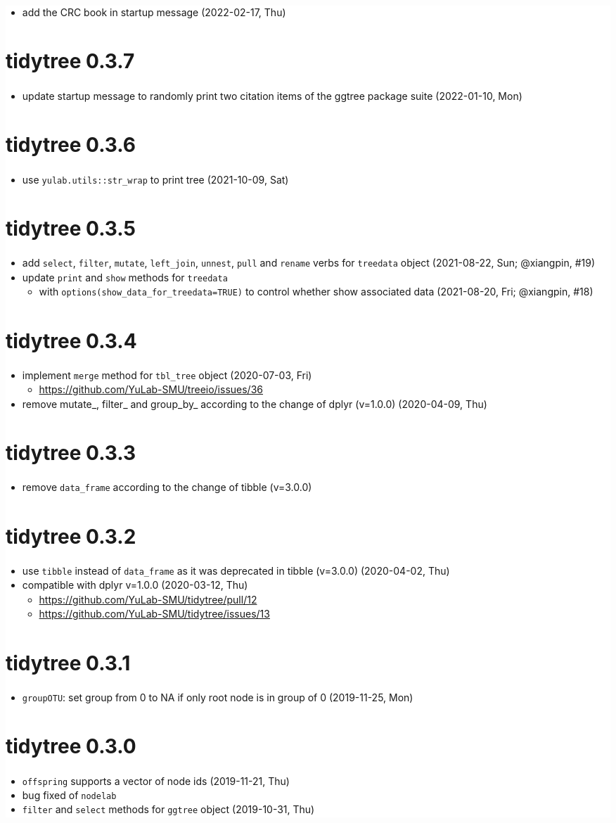 + add the CRC book in startup message (2022-02-17, Thu)

# tidytree 0.3.7

+ update startup message to randomly print two citation items of the ggtree package suite (2022-01-10, Mon)

# tidytree 0.3.6

+ use `yulab.utils::str_wrap` to print tree (2021-10-09, Sat)

# tidytree 0.3.5

+ add `select`, `filter`, `mutate`, `left_join`, `unnest`, `pull` and `rename` verbs for `treedata` object (2021-08-22, Sun; @xiangpin, #19)
+ update `print` and `show` methods for `treedata`
  - with `options(show_data_for_treedata=TRUE)` to control whether show associated data (2021-08-20, Fri; @xiangpin, #18)

# tidytree 0.3.4

+ implement `merge` method for `tbl_tree` object (2020-07-03, Fri)
  - <https://github.com/YuLab-SMU/treeio/issues/36>
+ remove mutate_, filter_ and group_by_ according to the change of dplyr (v=1.0.0) (2020-04-09, Thu)

# tidytree 0.3.3

+ remove `data_frame` according to the change of tibble (v=3.0.0)

# tidytree 0.3.2

+ use `tibble` instead of `data_frame` as it was deprecated in tibble (v=3.0.0) (2020-04-02, Thu)
+ compatible with dplyr v=1.0.0 (2020-03-12, Thu)
  - <https://github.com/YuLab-SMU/tidytree/pull/12>
  - <https://github.com/YuLab-SMU/tidytree/issues/13>

# tidytree 0.3.1

+ `groupOTU`: set group from 0 to NA if only root node is in group of 0 (2019-11-25, Mon)

# tidytree 0.3.0

+ `offspring` supports a vector of node ids (2019-11-21, Thu)
+ bug fixed of `nodelab` 
+ `filter` and `select` methods for `ggtree` object (2019-10-31, Thu)
